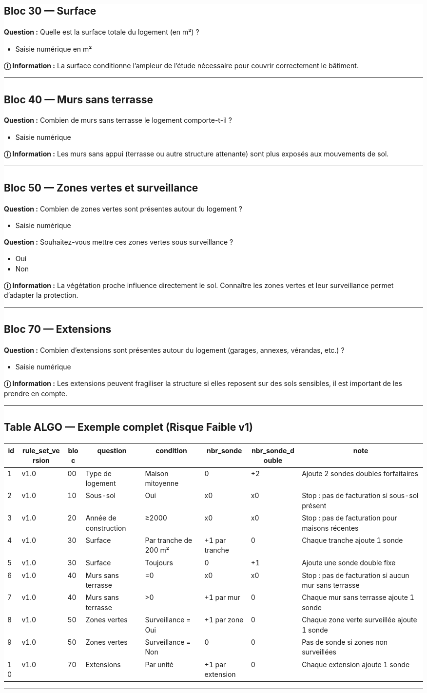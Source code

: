 
## Bloc 30 — Surface
**Question :** Quelle est la surface totale du logement (en m²) ?  
- Saisie numérique en m²  

**ⓘ Information :** La surface conditionne l’ampleur de l’étude nécessaire pour couvrir correctement le bâtiment.

---

## Bloc 40 — Murs sans terrasse
**Question :** Combien de murs sans terrasse le logement comporte-t-il ?  
- Saisie numérique  

**ⓘ Information :** Les murs sans appui (terrasse ou autre structure attenante) sont plus exposés aux mouvements de sol.

---

## Bloc 50 — Zones vertes et surveillance
**Question :** Combien de zones vertes sont présentes autour du logement ?  
- Saisie numérique  

**Question :** Souhaitez-vous mettre ces zones vertes sous surveillance ?  
- Oui  
- Non  

**ⓘ Information :** La végétation proche influence directement le sol. Connaître les zones vertes et leur surveillance permet d’adapter la protection.

---

## Bloc 70 — Extensions
**Question :** Combien d’extensions sont présentes autour du logement (garages, annexes, vérandas, etc.) ?  
- Saisie numérique  

**ⓘ Information :** Les extensions peuvent fragiliser la structure si elles reposent sur des sols sensibles, il est important de les prendre en compte.

---
## Table ALGO — Exemple complet (Risque Faible v1)

| id | rule_set_version | bloc | question | condition | nbr_sonde | nbr_sonde_double | note |
|----|------------------|------|----------|-----------|-----------|------------------|------|
| 1  | v1.0 | 00 | Type de logement | Maison mitoyenne | 0 | +2 | Ajoute 2 sondes doubles forfaitaires |
| 2  | v1.0 | 10 | Sous-sol | Oui  | x0 | x0 | Stop : pas de facturation si sous-sol présent |
| 3  | v1.0 | 20 | Année de construction | ≥2000 | x0 | x0 | Stop : pas de facturation pour maisons récentes |
| 4  | v1.0 | 30 | Surface | Par tranche de 200 m² | +1 par tranche | 0 | Chaque tranche ajoute 1 sonde |
| 5  | v1.0 | 30 | Surface | Toujours | 0 | +1 | Ajoute une sonde double fixe |
| 6  | v1.0 | 40 | Murs sans terrasse | =0 | x0 | x0 | Stop : pas de facturation si aucun mur sans terrasse |
| 7  | v1.0 | 40 | Murs sans terrasse | >0 | +1 par mur | 0 | Chaque mur sans terrasse ajoute 1 sonde |
| 8  | v1.0 | 50 | Zones vertes | Surveillance = Oui | +1 par zone | 0 | Chaque zone verte surveillée ajoute 1 sonde |
| 9  | v1.0 | 50 | Zones vertes | Surveillance = Non | 0 | 0 | Pas de sonde si zones non surveillées |
| 10 | v1.0 | 70 | Extensions | Par unité | +1 par extension | 0 | Chaque extension ajoute 1 sonde |

---